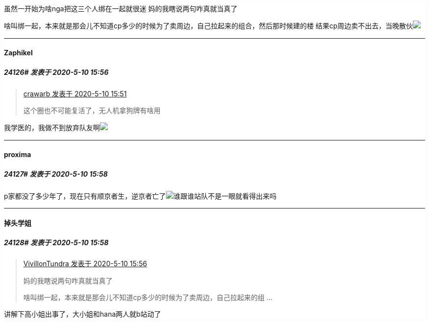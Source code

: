 
虽然一开始为啥nga把这三个人绑在一起就很迷</blockquote>
妈的我瞎说两句咋真就当真了

啥叫绑一起，本来就是那会儿不知道cp多少的时候为了卖周边，自己拉起来的组合，然后那时候建的楼
结果cp周边卖不出去，当晚散伙<img src="https://static.saraba1st.com/image/smiley/face2017/067.png" referrerpolicy="no-referrer">







-----

####  Zaphikel  
##### 24126#       发表于 2020-5-10 15:56



<blockquote><a href="httphttps://bbs.saraba1st.com/2b/forum.php?mod=redirect&amp;goto=findpost&amp;pid=47368194&amp;ptid=1924531" target="_blank">crawarb 发表于 2020-5-10 15:51</a>

这个圈也不可能复活了，无人机拿狗牌有啥用</blockquote>
我学医的，我做不到放弃队友啊<img src="https://static.saraba1st.com/image/smiley/face2017/210.gif" referrerpolicy="no-referrer">







-----

####  proxima  
##### 24127#       发表于 2020-5-10 15:58




p家都没了多少年了，现在只有顺京者生，逆京者亡了<img src="https://static.saraba1st.com/image/smiley/face2017/067.png" referrerpolicy="no-referrer">谁跟谁站队不是一眼就看得出来吗







-----

####  掉头学姐  
##### 24128#       发表于 2020-5-10 15:58



<blockquote><a href="httphttps://bbs.saraba1st.com/2b/forum.php?mod=redirect&amp;goto=findpost&amp;pid=47368240&amp;ptid=1924531" target="_blank">VivillonTundra 发表于 2020-5-10 15:56</a>

妈的我瞎说两句咋真就当真了


啥叫绑一起，本来就是那会儿不知道cp多少的时候为了卖周边，自己拉起来的组 ...</blockquote>
讲解下高小姐出事了，大小姐和hana两人就b站动了

